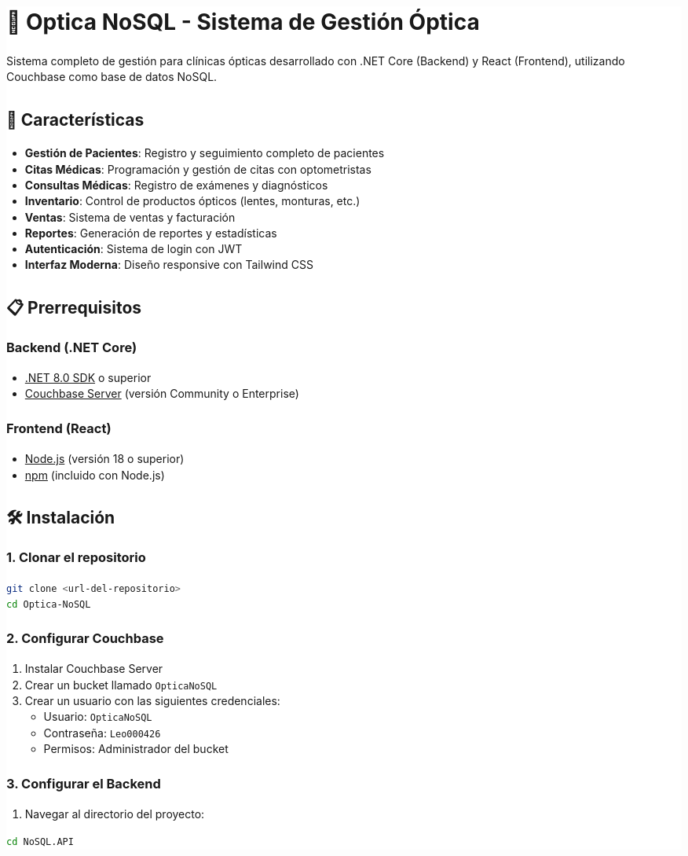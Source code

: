 # 🏥 Optica NoSQL - Sistema de Gestión Óptica

Sistema completo de gestión para clínicas ópticas desarrollado con .NET Core (Backend) y React (Frontend), utilizando Couchbase como base de datos NoSQL.

## 🚀 Características

- **Gestión de Pacientes**: Registro y seguimiento completo de pacientes
- **Citas Médicas**: Programación y gestión de citas con optometristas
- **Consultas Médicas**: Registro de exámenes y diagnósticos
- **Inventario**: Control de productos ópticos (lentes, monturas, etc.)
- **Ventas**: Sistema de ventas y facturación
- **Reportes**: Generación de reportes y estadísticas
- **Autenticación**: Sistema de login con JWT
- **Interfaz Moderna**: Diseño responsive con Tailwind CSS

## 📋 Prerrequisitos

### Backend (.NET Core)
- [.NET 8.0 SDK](https://dotnet.microsoft.com/download/dotnet/8.0) o superior
- [Couchbase Server](https://www.couchbase.com/downloads/) (versión Community o Enterprise)

### Frontend (React)
- [Node.js](https://nodejs.org/) (versión 18 o superior)
- [npm](https://www.npmjs.com/) (incluido con Node.js)

## 🛠️ Instalación

### 1. Clonar el repositorio
```bash
git clone <url-del-repositorio>
cd Optica-NoSQL
```

### 2. Configurar Couchbase
1. Instalar Couchbase Server
2. Crear un bucket llamado `OpticaNoSQL`
3. Crear un usuario con las siguientes credenciales:
   - Usuario: `OpticaNoSQL`
   - Contraseña: `Leo000426`
   - Permisos: Administrador del bucket

### 3. Configurar el Backend
1. Navegar al directorio del proyecto:
```bash
cd NoSQL.API
```
